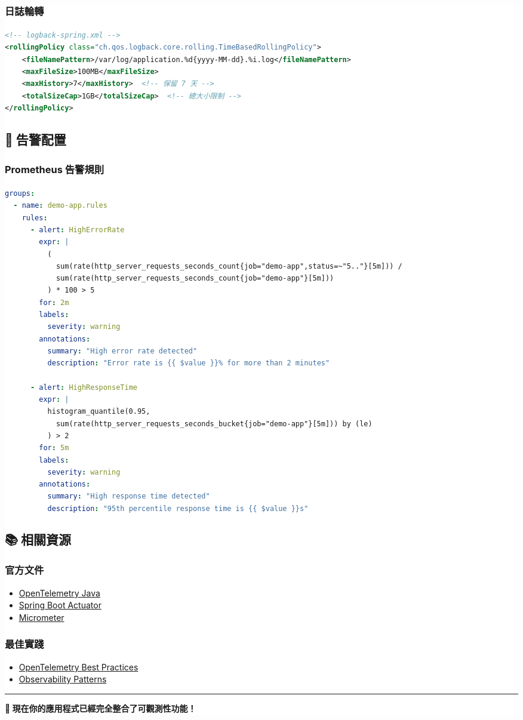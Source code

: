 ### 日誌輪轉

```xml
<!-- logback-spring.xml -->
<rollingPolicy class="ch.qos.logback.core.rolling.TimeBasedRollingPolicy">
    <fileNamePattern>/var/log/application.%d{yyyy-MM-dd}.%i.log</fileNamePattern>
    <maxFileSize>100MB</maxFileSize>
    <maxHistory>7</maxHistory>  <!-- 保留 7 天 -->
    <totalSizeCap>1GB</totalSizeCap>  <!-- 總大小限制 -->
</rollingPolicy>
```

## 🚨 告警配置

### Prometheus 告警規則

```yaml
groups:
  - name: demo-app.rules
    rules:
      - alert: HighErrorRate
        expr: |
          (
            sum(rate(http_server_requests_seconds_count{job="demo-app",status=~"5.."}[5m])) /
            sum(rate(http_server_requests_seconds_count{job="demo-app"}[5m]))
          ) * 100 > 5
        for: 2m
        labels:
          severity: warning
        annotations:
          summary: "High error rate detected"
          description: "Error rate is {{ $value }}% for more than 2 minutes"
      
      - alert: HighResponseTime
        expr: |
          histogram_quantile(0.95, 
            sum(rate(http_server_requests_seconds_bucket{job="demo-app"}[5m])) by (le)
          ) > 2
        for: 5m
        labels:
          severity: warning
        annotations:
          summary: "High response time detected"
          description: "95th percentile response time is {{ $value }}s"
```

## 📚 相關資源

### 官方文件
- [OpenTelemetry Java](https://opentelemetry.io/docs/instrumentation/java/)
- [Spring Boot Actuator](https://docs.spring.io/spring-boot/docs/current/reference/html/actuator.html)
- [Micrometer](https://micrometer.io/docs)

### 最佳實踐
- [OpenTelemetry Best Practices](https://opentelemetry.io/docs/concepts/instrumentation/manual/)
- [Observability Patterns](https://microservices.io/patterns/observability/)

---

**🎉 現在你的應用程式已經完全整合了可觀測性功能！**